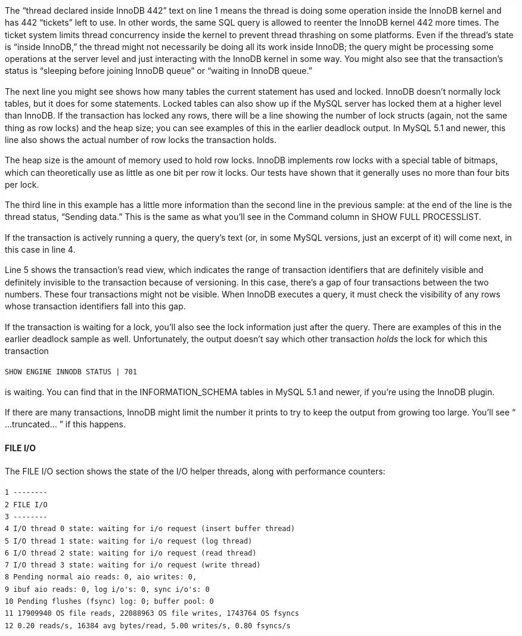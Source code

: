 The “thread declared inside InnoDB 442” text on line 1 means the thread is doing some
operation inside the InnoDB kernel and has 442 “tickets” left to use. In other words,
the same SQL query is allowed to reenter the InnoDB kernel 442 more times. The ticket
system limits thread concurrency inside the kernel to prevent thread thrashing on some
platforms. Even if the thread’s state is “inside InnoDB,” the thread might not necessarily
be doing all its work inside InnoDB; the query might be processing some operations at
the server level and just interacting with the InnoDB kernel in some way. You might
also see that the transaction’s status is “sleeping before joining InnoDB queue” or
“waiting in InnoDB queue.”

The next line you might see shows how many tables the current statement has used
and locked. InnoDB doesn’t normally lock tables, but it does for some statements.
Locked tables can also show up if the MySQL server has locked them at a higher level
than InnoDB. If the transaction has locked any rows, there will be a line showing the
number of lock structs (again, not the same thing as row locks) and the heap size; you
can see examples of this in the earlier deadlock output. In MySQL 5.1 and newer, this
line also shows the actual number of row locks the transaction holds.

The heap size is the amount of memory used to hold row locks. InnoDB implements
row locks with a special table of bitmaps, which can theoretically use as little as one
bit per row it locks. Our tests have shown that it generally uses no more than four bits
per lock.

The third line in this example has a little more information than the second line in the
previous sample: at the end of the line is the thread status, “Sending data.” This is the
same as what you’ll see in the Command column in SHOW FULL PROCESSLIST.

If the transaction is actively running a query, the query’s text (or, in some MySQL
versions, just an excerpt of it) will come next, in this case in line 4.

Line 5 shows the transaction’s read view, which indicates the range of transaction
identifiers that are definitely visible and definitely invisible to the transaction because
of versioning. In this case, there’s a gap of four transactions between the two numbers.
These four transactions might not be visible. When InnoDB executes a query, it must
check the visibility of any rows whose transaction identifiers fall into this gap.

If the transaction is waiting for a lock, you’ll also see the lock information just after the
query. There are examples of this in the earlier deadlock sample as well. Unfortunately,
the output doesn’t say which other transaction _holds_ the lock for which this transaction

```
SHOW ENGINE INNODB STATUS | 701
```

is waiting. You can find that in the INFORMATION_SCHEMA tables in MySQL 5.1 and newer,
if you’re using the InnoDB plugin.

If there are many transactions, InnoDB might limit the number it prints to try to keep
the output from growing too large. You’ll see “ ...truncated... ” if this happens.

#### FILE I/O

The FILE I/O section shows the state of the I/O helper threads, along with performance
counters:

```
1 --------
2 FILE I/O
3 --------
4 I/O thread 0 state: waiting for i/o request (insert buffer thread)
5 I/O thread 1 state: waiting for i/o request (log thread)
6 I/O thread 2 state: waiting for i/o request (read thread)
7 I/O thread 3 state: waiting for i/o request (write thread)
8 Pending normal aio reads: 0, aio writes: 0,
9 ibuf aio reads: 0, log i/o's: 0, sync i/o's: 0
10 Pending flushes (fsync) log: 0; buffer pool: 0
11 17909940 OS file reads, 22088963 OS file writes, 1743764 OS fsyncs
12 0.20 reads/s, 16384 avg bytes/read, 5.00 writes/s, 0.80 fsyncs/s
```